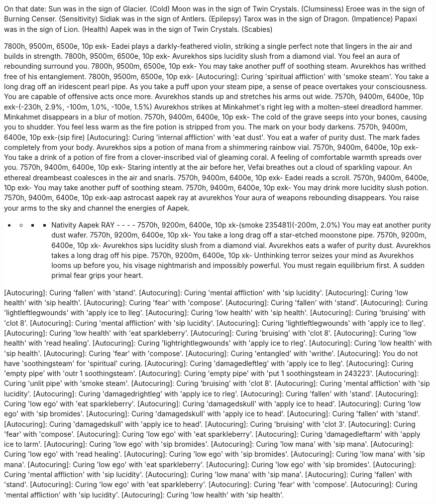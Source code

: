 On that date:
  Sun was in the sign of Glacier.             (Cold)
  Moon was in the sign of Twin Crystals.      (Clumsiness)
  Eroee was in the sign of Burning Censer.    (Sensitivity)
  Sidiak was in the sign of Antlers.          (Epilepsy)
  Tarox was in the sign of Dragon.            (Impatience)
  Papaxi was in the sign of Lion.             (Health)
  Aapek was in the sign of Twin Crystals.     (Scabies)

7800h, 9500m, 6500e, 10p exk-
Eadei plays a darkly-feathered violin, striking a single perfect note that lingers in the air and
builds in strength.
7800h, 9500m, 6500e, 10p exk-
Avurekhos sips lucidity slush from a diamond vial.
You feel an aura of rebounding surround you.
7800h, 9500m, 6500e, 10p exk-
You may take another puff of soothing steam.
Avurekhos has writhed free of his entanglement.
7800h, 9500m, 6500e, 10p exk-
[Autocuring]: Curing 'spiritual affliction' with 'smoke steam'.
You take a long drag off an iridescent pearl pipe.
As you take a puff upon your steam pipe, a sense of peace overtakes your consciousness.
You are capable of offensive acts once more.
Avurekhos stands up and stretches his arms out wide.
7570h, 9400m, 6400e, 10p exk-(-230h, 2.9%, -100m, 1.0%, -100e, 1.5%) 
Avurekhos strikes at Minkahmet's right leg with a molten-steel dreadlord hammer.
Minkahmet disappears in a blur of motion.
7570h, 9400m, 6400e, 10p exk-
The cold of the grave seeps into your bones, causing you to shudder.
You feel less warm as the fire potion is stripped from you.
The mark on your body darkens.
7570h, 9400m, 6400e, 10p exk-(sip fire)
[Autocuring]: Curing 'internal affliction' with 'eat dust'.
You eat a wafer of purity dust.
The mark fades completely from your body.
Avurekhos sips a potion of mana from a shimmering rainbow vial.
7570h, 9400m, 6400e, 10p exk-
You take a drink of a potion of fire from a clover-inscribed vial of gleaming coral.
A feeling of comfortable warmth spreads over you.
7570h, 9400m, 6400e, 10p exk-
Staring intently at the air before her, Vefai breathes out a cloud of sparkling vapour.
An ethereal dreambeast coalesces in the air and snarls.
7570h, 9400m, 6400e, 10p exk-
Eadei reads a scroll.
7570h, 9400m, 6400e, 10p exk-
You may take another puff of soothing steam.
7570h, 9400m, 6400e, 10p exk-
You may drink more lucidity slush potion.
7570h, 9400m, 6400e, 10p exk-aap
astrocast aapek ray at avurekhos
Your aura of weapons rebounding disappears.
You raise your arms to the sky and channel the energies of Aapek.
 - - - - Nativity Aapek RAY - - - - 
7570h, 9200m, 6400e, 10p xk-(smoke 235481)(-200m, 2.0%) 
You may eat another purity dust wafer.
7570h, 9200m, 6400e, 10p xk-
You take a long drag off a star-etched moonstone pipe.
7570h, 9200m, 6400e, 10p xk-
Avurekhos sips lucidity slush from a diamond vial.
Avurekhos eats a wafer of purity dust.
Avurekhos takes a long drag off his pipe.
7570h, 9200m, 6400e, 10p xk-
Unthinking terror seizes your mind as Avurekhos looms up before you, his visage nightmarish and
impossibly powerful.
You must regain equilibrium first.
A sudden primal fear grips your heart.

[Autocuring]: Curing 'fallen' with 'stand'.
[Autocuring]: Curing 'mental affliction' with 'sip lucidity'.
[Autocuring]: Curing 'low health' with 'sip health'.
[Autocuring]: Curing 'fear' with 'compose'.
[Autocuring]: Curing 'fallen' with 'stand'.
[Autocuring]: Curing 'lightleftlegwounds' with 'apply ice to lleg'.
[Autocuring]: Curing 'low health' with 'sip health'.
[Autocuring]: Curing 'bruising' with 'clot 8'.
[Autocuring]: Curing 'mental affliction' with 'sip lucidity'.
[Autocuring]: Curing 'lightleftlegwounds' with 'apply ice to lleg'.
[Autocuring]: Curing 'low health' with 'eat sparkleberry'.
[Autocuring]: Curing 'bruising' with 'clot 8'.
[Autocuring]: Curing 'low health' with 'read healing'.
[Autocuring]: Curing 'lightrightlegwounds' with 'apply ice to rleg'.
[Autocuring]: Curing 'low health' with 'sip health'.
[Autocuring]: Curing 'fear' with 'compose'.
[Autocuring]: Curing 'entangled' with 'writhe'.
[Autocuring]: You do not have 'soothingsteam' for 'spiritual' curing.
[Autocuring]: Curing 'damagedleftleg' with 'apply ice to lleg'.
[Autocuring]: Curing 'empty pipe' with 'outr 1 soothingsteam'.
[Autocuring]: Curing 'empty pipe' with 'put 1 soothingsteam in 243223'.
[Autocuring]: Curing 'unlit pipe' with 'smoke steam'.
[Autocuring]: Curing 'bruising' with 'clot 8'.
[Autocuring]: Curing 'mental affliction' with 'sip lucidity'.
[Autocuring]: Curing 'damagedrightleg' with 'apply ice to rleg'.
[Autocuring]: Curing 'fallen' with 'stand'.
[Autocuring]: Curing 'low ego' with 'eat sparkleberry'.
[Autocuring]: Curing 'damagedskull' with 'apply ice to head'.
[Autocuring]: Curing 'low ego' with 'sip bromides'.
[Autocuring]: Curing 'damagedskull' with 'apply ice to head'.
[Autocuring]: Curing 'fallen' with 'stand'.
[Autocuring]: Curing 'damagedskull' with 'apply ice to head'.
[Autocuring]: Curing 'bruising' with 'clot 3'.
[Autocuring]: Curing 'fear' with 'compose'.
[Autocuring]: Curing 'low ego' with 'eat sparkleberry'.
[Autocuring]: Curing 'damagedleftarm' with 'apply ice to larm'.
[Autocuring]: Curing 'low ego' with 'sip bromides'.
[Autocuring]: Curing 'low mana' with 'sip mana'.
[Autocuring]: Curing 'low ego' with 'read healing'.
[Autocuring]: Curing 'low ego' with 'sip bromides'.
[Autocuring]: Curing 'low mana' with 'sip mana'.
[Autocuring]: Curing 'low ego' with 'eat sparkleberry'.
[Autocuring]: Curing 'low ego' with 'sip bromides'.
[Autocuring]: Curing 'mental affliction' with 'sip lucidity'.
[Autocuring]: Curing 'low mana' with 'sip mana'.
[Autocuring]: Curing 'fallen' with 'stand'.
[Autocuring]: Curing 'low ego' with 'eat sparkleberry'.
[Autocuring]: Curing 'fear' with 'compose'.
[Autocuring]: Curing 'mental affliction' with 'sip lucidity'.
[Autocuring]: Curing 'low health' with 'sip health'.